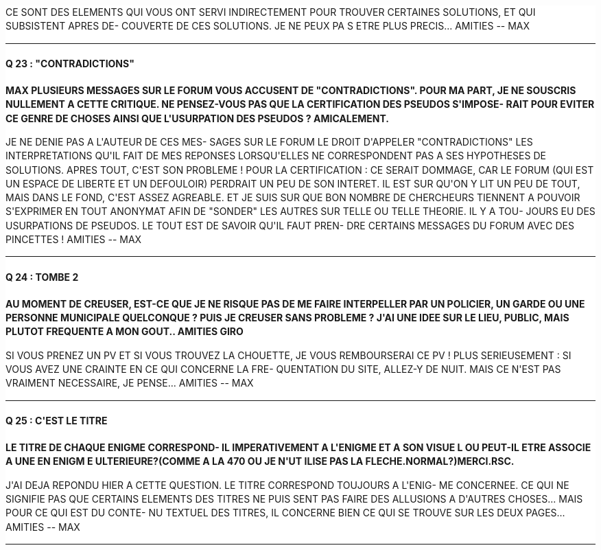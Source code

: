 CE SONT DES ELEMENTS QUI VOUS ONT SERVI INDIRECTEMENT
POUR TROUVER CERTAINES SOLUTIONS, ET QUI SUBSISTENT APRES DE- COUVERTE
DE CES SOLUTIONS. JE NE PEUX PA S ETRE PLUS PRECIS... AMITIES -- MAX

---

#### Q 23 : "CONTRADICTIONS"

**MAX PLUSIEURS MESSAGES SUR LE FORUM VOUS ACCUSENT DE
"CONTRADICTIONS". POUR MA PART, JE NE SOUSCRIS NULLEMENT A CETTE
CRITIQUE. NE PENSEZ-VOUS PAS QUE LA CERTIFICATION DES PSEUDOS S'IMPOSE-
RAIT POUR EVITER CE GENRE DE CHOSES AINSI QUE L'USURPATION DES PSEUDOS ?
 AMICALEMENT.**

JE NE DENIE PAS A L'AUTEUR DE CES MES- SAGES SUR LE
FORUM LE DROIT D'APPELER "CONTRADICTIONS" LES INTERPRETATIONS QU'IL FAIT
 DE MES REPONSES LORSQU'ELLES NE CORRESPONDENT PAS A SES HYPOTHESES DE
SOLUTIONS. APRES TOUT, C'EST SON PROBLEME ! POUR LA CERTIFICATION : CE
SERAIT DOMMAGE, CAR LE FORUM (QUI EST
UN ESPACE DE LIBERTE ET UN DEFOULOIR) PERDRAIT UN PEU DE SON INTERET. IL
 EST SUR QU'ON Y LIT UN PEU DE TOUT, MAIS DANS LE FOND, C'EST ASSEZ
AGREABLE. ET JE SUIS SUR QUE BON NOMBRE DE CHERCHEURS TIENNENT A POUVOIR
 S'EXPRIMER EN TOUT ANONYMAT AFIN DE "SONDER" LES AUTRES SUR TELLE OU
TELLE THEORIE. IL Y A TOU-
JOURS EU DES USURPATIONS DE PSEUDOS. LE TOUT EST DE SAVOIR QU'IL FAUT
PREN- DRE CERTAINS MESSAGES DU FORUM AVEC DES PINCETTES ! AMITIES -- MAX

---

#### Q 24 : TOMBE 2

**AU MOMENT DE CREUSER, EST-CE QUE JE NE   RISQUE PAS DE
 ME FAIRE INTERPELLER PAR   UN POLICIER, UN GARDE OU UNE PERSONNE
MUNICIPALE QUELCONQUE ? PUIS JE CREUSER SANS PROBLEME ? J'AI UNE IDEE
SUR LE LIEU, PUBLIC, MAIS  PLUTOT FREQUENTE A MON GOUT.. AMITIES
GIRO**

SI VOUS PRENEZ UN PV ET SI VOUS TROUVEZ LA CHOUETTE,
JE VOUS REMBOURSERAI CE PV ! PLUS SERIEUSEMENT : SI VOUS AVEZ UNE
CRAINTE EN CE QUI CONCERNE LA FRE- QUENTATION DU SITE, ALLEZ-Y DE NUIT.
 MAIS CE N'EST PAS VRAIMENT NECESSAIRE, JE PENSE... AMITIES -- MAX

---

#### Q 25 : C'EST LE TITRE

**LE TITRE DE CHAQUE ENIGME CORRESPOND- IL
IMPERATIVEMENT A L'ENIGME ET A SON VISUE L OU PEUT-IL ETRE ASSOCIE A UNE
 EN ENIGM E ULTERIEURE?(COMME  A LA 470 OU JE N'UT ILISE PAS LA
FLECHE.NORMAL?)MERCI.RSC.**

J'AI DEJA REPONDU HIER A CETTE QUESTION. LE TITRE
CORRESPOND TOUJOURS A L'ENIG- ME CONCERNEE. CE QUI NE SIGNIFIE PAS QUE
CERTAINS ELEMENTS DES TITRES NE PUIS SENT PAS FAIRE DES ALLUSIONS A
D'AUTRES CHOSES... MAIS POUR CE QUI EST DU CONTE- NU TEXTUEL DES TITRES,
 IL CONCERNE BIEN CE QUI SE TROUVE SUR LES DEUX PAGES...
AMITIES -- MAX

---